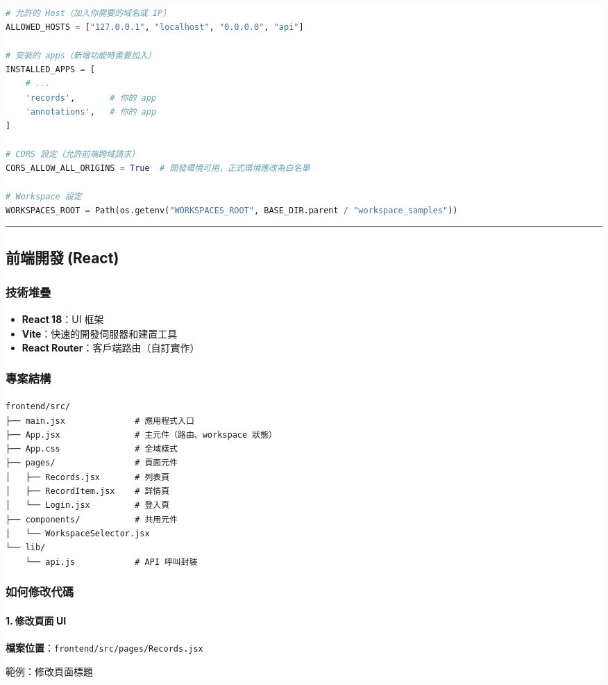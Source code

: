 ```python
# 允許的 Host（加入你需要的域名或 IP）
ALLOWED_HOSTS = ["127.0.0.1", "localhost", "0.0.0.0", "api"]

# 安裝的 apps（新增功能時需要加入）
INSTALLED_APPS = [
    # ...
    'records',       # 你的 app
    'annotations',   # 你的 app
]

# CORS 設定（允許前端跨域請求）
CORS_ALLOW_ALL_ORIGINS = True  # 開發環境可用，正式環境應改為白名單

# Workspace 設定
WORKSPACES_ROOT = Path(os.getenv("WORKSPACES_ROOT", BASE_DIR.parent / "workspace_samples"))
```

---

## 前端開發 (React)

### 技術堆疊

- **React 18**：UI 框架
- **Vite**：快速的開發伺服器和建置工具
- **React Router**：客戶端路由（自訂實作）

### 專案結構

```
frontend/src/
├── main.jsx              # 應用程式入口
├── App.jsx               # 主元件（路由、workspace 狀態）
├── App.css               # 全域樣式
├── pages/                # 頁面元件
│   ├── Records.jsx       # 列表頁
│   ├── RecordItem.jsx    # 詳情頁
│   └── Login.jsx         # 登入頁
├── components/           # 共用元件
│   └── WorkspaceSelector.jsx
└── lib/
    └── api.js            # API 呼叫封裝
```

### 如何修改代碼

#### 1. 修改頁面 UI

**檔案位置**：`frontend/src/pages/Records.jsx`

範例：修改頁面標題

